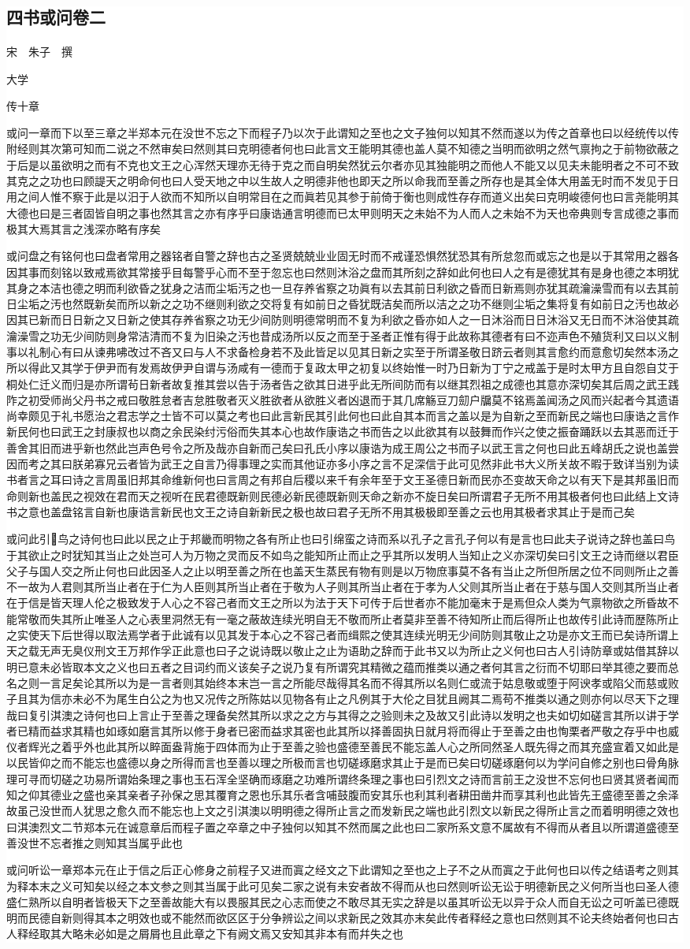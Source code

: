 ## 四书或问卷二

宋　朱子　撰  

大学  

传十章  

或问一章而下以至三章之半郑本元在没世不忘之下而程子乃以次于此谓知之至也之文子独何以知其不然而遂以为传之首章也曰以经统传以传附经则其次第可知而二说之不然审矣曰然则其曰克明德者何也曰此言文王能明其德也盖人莫不知德之当明而欲明之然气禀拘之于前物欲蔽之于后是以虽欲明之而有不克也文王之心浑然天理亦无待于克之而自明矣然犹云尔者亦见其独能明之而他人不能又以见夫未能明者之不可不致其克之之功也曰顾諟天之明命何也曰人受天地之中以生故人之明德非他也即天之所以命我而至善之所存也是其全体大用盖无时而不发见于日用之间人惟不察于此是以汨于人欲而不知所以自明常目在之而眞若见其参于前倚于衡也则成性存存而道义出矣曰克明峻德何也曰言尧能明其大德也曰是三者固皆自明之事也然其言之亦有序乎曰康诰通言明德而已太甲则明天之未始不为人而人之未始不为天也帝典则专言成德之事而极其大焉其言之浅深亦略有序矣  

或问盘之有铭何也曰盘者常用之器铭者自警之辞也古之圣贤兢兢业业固无时而不戒谨恐惧然犹恐其有所怠忽而或忘之也是以于其常用之器各因其事而刻铭以致戒焉欲其常接乎目每警乎心而不至于忽忘也曰然则沐浴之盘而其所刻之辞如此何也曰人之有是德犹其有是身也德之本明犹其身之本洁也德之明而利欲昏之犹身之洁而尘垢汚之也一旦存养省察之功眞有以去其前日利欲之昏而日新焉则亦犹其疏瀹澡雪而有以去其前日尘垢之汚也然既新矣而所以新之之功不继则利欲之交将复有如前日之昏犹既洁矣而所以洁之之功不继则尘垢之集将复有如前日之汚也故必因其已新而日日新之又日新之使其存养省察之功无少间防则明德常明而不复为利欲之昏亦如人之一日沐浴而日日沐浴又无日而不沐浴使其疏瀹澡雪之功无少间防则身常洁清而不复为旧染之汚也昔成汤所以反之而至于圣者正惟有得于此故称其德者有曰不迩声色不殖货利又曰以义制事以礼制心有曰从谏弗咈改过不吝又曰与人不求备检身若不及此皆足以见其日新之实至于所谓圣敬日跻云者则其言愈约而意愈切矣然本汤之所以得此又其学于伊尹而有发焉故伊尹自谓与汤咸有一德而于复政太甲之初复以终始惟一时乃日新为丁宁之戒盖于是时太甲方且自怨自艾于桐处仁迁义而归是亦所谓茍日新者故复推其尝以告于汤者告之欲其日进乎此无所间防而有以继其烈祖之成德也其意亦深切矣其后周之武王践阼之初受师尚父丹书之戒曰敬胜怠者吉怠胜敬者灭义胜欲者从欲胜义者凶退而于其几席觞豆刀劎户牖莫不铭焉盖闻汤之风而兴起者今其遗语尚幸颇见于礼书愿治之君志学之士皆不可以莫之考也曰此言新民其引此何也曰此自其本而言之盖以是为自新之至而新民之端也曰康诰之言作新民何也曰武王之封康叔也以商之余民染纣污俗而失其本心也故作康诰之书而告之以此欲其有以鼓舞而作兴之使之振奋踊跃以去其恶而迁于善舍其旧而进乎新也然此岂声色号令之所及哉亦自新而己矣曰孔氏小序以康诰为成王周公之书而子以武王言之何也曰此五峰胡氏之说也盖尝因而考之其曰朕弟寡兄云者皆为武王之自言乃得事理之实而其他证亦多小序之言不足深信于此可见然非此书大义所关故不暇于致详当别为读书者言之耳曰诗之言周虽旧邦其命维新何也曰言周之有邦自后稷以来千有余年至于文王圣德日新而民亦丕变故天命之以有天下是其邦虽旧而命则新也盖民之视效在君而天之视听在民君德既新则民德必新民德既新则天命之新亦不旋日矣曰所谓君子无所不用其极者何也曰此结上文诗书之意也盖盘铭言自新也康诰言新民也文王之诗自新新民之极也故曰君子无所不用其极极即至善之云也用其极者求其止于是而己矣  

或问此引鸟之诗何也曰此以民之止于邦畿而明物之各有所止也曰引绵蛮之诗而系以孔子之言孔子何以有是言也曰此夫子说诗之辞也盖曰鸟于其欲止之时犹知其当止之处岂可人为万物之灵而反不如鸟之能知所止而止之乎其所以发明人当知止之义亦深切矣曰引文王之诗而继以君臣父子与国人交之所止何也曰此因圣人之止以明至善之所在也盖天生蒸民有物有则是以万物庶事莫不各有当止之所但所居之位不同则所止之善不一故为人君则其所当止者在于仁为人臣则其所当止者在于敬为人子则其所当止者在于孝为人父则其所当止者在于慈与国人交则其所当止者在于信是皆天理人伦之极致发于人心之不容己者而文王之所以为法于天下可传于后世者亦不能加毫末于是焉但众人类为气禀物欲之所昏故不能常敬而失其所止唯圣人之心表里洞然无有一毫之蔽故连续光明自无不敬而所止者莫非至善不待知所止而后得所止也故传引此诗而歴陈所止之实使天下后世得以取法焉学者于此诚有以见其发于本心之不容己者而缉熙之使其连续光明无少间防则其敬止之功是亦文王而已矣诗所谓上天之载无声无臭仪刑文王万邦作孚正此意也曰子之说诗既以敬止之止为语助之辞而于此书又以为所止之义何也曰古人引诗防章或姑借其辞以明已意未必皆取本文之义也曰五者之目词约而义该矣子之说乃复有所谓究其精微之蕴而推类以通之者何其言之衍而不切耶曰举其德之要而总名之则一言足矣论其所以为是一言者则其始终本末岂一言之所能尽哉得其名而不得其所以名则仁或流于姑息敬或堕于阿谀孝或陷父而慈或败子且其为信亦未必不为尾生白公之为也又况传之所陈姑以见物各有止之凡例其于大伦之目犹且阙其二焉苟不推类以通之则亦何以尽天下之理哉曰复引淇澳之诗何也曰上言止于至善之理备矣然其所以求之之方与其得之之验则未之及故又引此诗以发明之也夫如切如磋言其所以讲于学者已精而益求其精也如琢如磨言其所以修于身者已密而益求其密也此其所以择善固执日就月将而得止于至善之由也恂栗者严敬之存乎中也威仪者辉光之着乎外也此其所以睟面盎背施于四体而为止于至善之验也盛德至善民不能忘盖人心之所同然圣人既先得之而其充盛宣着又如此是以民皆仰之而不能忘也盛德以身之所得而言也至善以理之所极而言也切磋琢磨求其止于是而已矣曰切磋琢磨何以为学问自修之别也曰骨角脉理可寻而切磋之功易所谓始条理之事也玉石浑全坚确而琢磨之功难所谓终条理之事也曰引烈文之诗而言前王之没世不忘何也曰贤其贤者闻而知之仰其德业之盛也亲其亲者子孙保之思其覆育之恩也乐其乐者含哺鼓腹而安其乐也利其利者耕田凿井而享其利也此皆先王盛德至善之余泽故虽己没世而人犹思之愈久而不能忘也上文之引淇澳以明明德之得所止言之而发新民之端也此引烈文以新民之得所止言之而着明明德之效也曰淇澳烈文二节郑本元在诚意章后而程子置之卒章之中子独何以知其不然而属之此也曰二家所系文意不属故有不得而从者且以所谓道盛德至善没世不忘者推之则知其当属乎此也  

或问听讼一章郑本元在止于信之后正心修身之前程子又进而寘之经文之下此谓知之至也之上子不之从而寘之于此何也曰以传之结语考之则其为释本末之义可知矣以经之本文参之则其当属于此可见矣二家之说有未安者故不得而从也曰然则听讼无讼于明德新民之义何所当也曰圣人德盛仁熟所以自明者皆极天下之至善故能大有以畏服其民之心志而使之不敢尽其无实之辞是以虽其听讼无以异于众人而自无讼之可听盖已德既明而民德自新则得其本之明效也或不能然而欲区区于分争辨讼之间以求新民之效其亦末矣此传者释经之意也曰然则其不论夫终始者何也曰古人释经取其大略未必如是之屑屑也且此章之下有阙文焉又安知其非本有而幷失之也  
